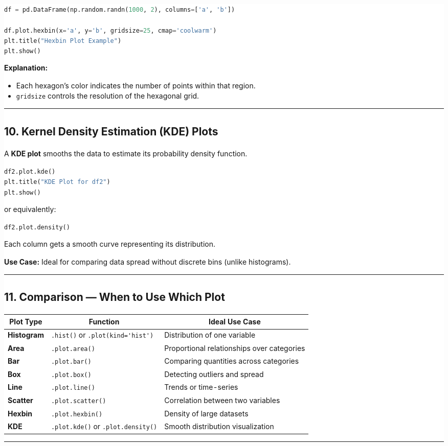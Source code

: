 ```python
df = pd.DataFrame(np.random.randn(1000, 2), columns=['a', 'b'])

df.plot.hexbin(x='a', y='b', gridsize=25, cmap='coolwarm')
plt.title("Hexbin Plot Example")
plt.show()
```

**Explanation:**

- Each hexagon’s color indicates the number of points within that region.
- `gridsize` controls the resolution of the hexagonal grid.

---

## 10. Kernel Density Estimation (KDE) Plots

A **KDE plot** smooths the data to estimate its probability density function.

```python
df2.plot.kde()
plt.title("KDE Plot for df2")
plt.show()
```

or equivalently:

```python
df2.plot.density()
```

Each column gets a smooth curve representing its distribution.

**Use Case:** Ideal for comparing data spread without discrete bins (unlike
histograms).

---

## 11. Comparison — When to Use Which Plot

| Plot Type     | Function                           | Ideal Use Case                             |
| ------------- | ---------------------------------- | ------------------------------------------ |
| **Histogram** | `.hist()` or `.plot(kind='hist')`  | Distribution of one variable               |
| **Area**      | `.plot.area()`                     | Proportional relationships over categories |
| **Bar**       | `.plot.bar()`                      | Comparing quantities across categories     |
| **Box**       | `.plot.box()`                      | Detecting outliers and spread              |
| **Line**      | `.plot.line()`                     | Trends or time-series                      |
| **Scatter**   | `.plot.scatter()`                  | Correlation between two variables          |
| **Hexbin**    | `.plot.hexbin()`                   | Density of large datasets                  |
| **KDE**       | `.plot.kde()` or `.plot.density()` | Smooth distribution visualization          |

---